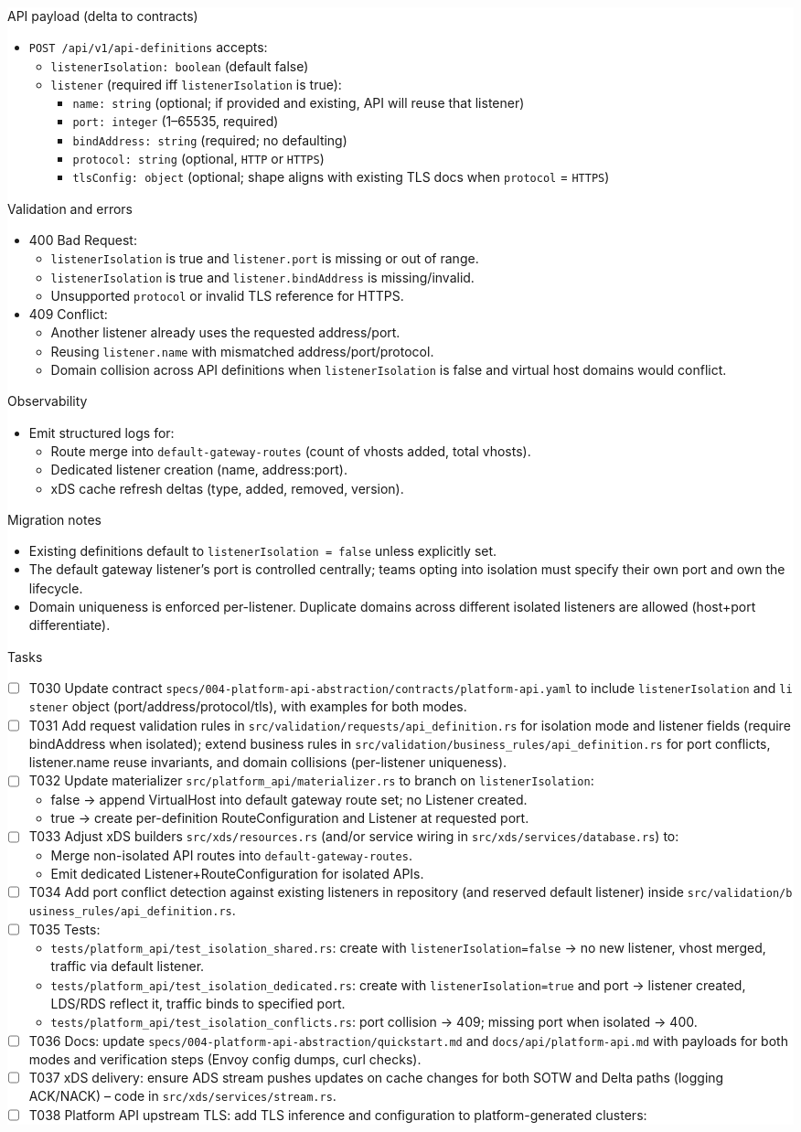 API payload (delta to contracts)
- `POST /api/v1/api-definitions` accepts:
  - `listenerIsolation: boolean` (default false)
  - `listener` (required iff `listenerIsolation` is true):
    - `name: string` (optional; if provided and existing, API will reuse that listener)
    - `port: integer` (1–65535, required)
    - `bindAddress: string` (required; no defaulting)
    - `protocol: string` (optional, `HTTP` or `HTTPS`)
    - `tlsConfig: object` (optional; shape aligns with existing TLS docs when `protocol` = `HTTPS`)

Validation and errors
- 400 Bad Request:
  - `listenerIsolation` is true and `listener.port` is missing or out of range.
  - `listenerIsolation` is true and `listener.bindAddress` is missing/invalid.
  - Unsupported `protocol` or invalid TLS reference for HTTPS.
- 409 Conflict:
  - Another listener already uses the requested address/port.
  - Reusing `listener.name` with mismatched address/port/protocol.
  - Domain collision across API definitions when `listenerIsolation` is false and virtual host domains would conflict.

Observability
- Emit structured logs for:
  - Route merge into `default-gateway-routes` (count of vhosts added, total vhosts).
  - Dedicated listener creation (name, address:port).
  - xDS cache refresh deltas (type, added, removed, version).

Migration notes
- Existing definitions default to `listenerIsolation = false` unless explicitly set.
- The default gateway listener’s port is controlled centrally; teams opting into isolation must specify their own port and own the lifecycle.
 - Domain uniqueness is enforced per-listener. Duplicate domains across different isolated listeners are allowed (host+port differentiate).

Tasks
- [ ] T030 Update contract `specs/004-platform-api-abstraction/contracts/platform-api.yaml` to include `listenerIsolation` and `listener` object (port/address/protocol/tls), with examples for both modes.
- [ ] T031 Add request validation rules in `src/validation/requests/api_definition.rs` for isolation mode and listener fields (require bindAddress when isolated); extend business rules in `src/validation/business_rules/api_definition.rs` for port conflicts, listener.name reuse invariants, and domain collisions (per-listener uniqueness).
- [ ] T032 Update materializer `src/platform_api/materializer.rs` to branch on `listenerIsolation`:
  - false → append VirtualHost into default gateway route set; no Listener created.
  - true → create per-definition RouteConfiguration and Listener at requested port.
- [ ] T033 Adjust xDS builders `src/xds/resources.rs` (and/or service wiring in `src/xds/services/database.rs`) to:
  - Merge non-isolated API routes into `default-gateway-routes`.
  - Emit dedicated Listener+RouteConfiguration for isolated APIs.
- [ ] T034 Add port conflict detection against existing listeners in repository (and reserved default listener) inside `src/validation/business_rules/api_definition.rs`.
- [ ] T035 Tests:
  - `tests/platform_api/test_isolation_shared.rs`: create with `listenerIsolation=false` → no new listener, vhost merged, traffic via default listener.
  - `tests/platform_api/test_isolation_dedicated.rs`: create with `listenerIsolation=true` and port → listener created, LDS/RDS reflect it, traffic binds to specified port.
  - `tests/platform_api/test_isolation_conflicts.rs`: port collision → 409; missing port when isolated → 400.
- [ ] T036 Docs: update `specs/004-platform-api-abstraction/quickstart.md` and `docs/api/platform-api.md` with payloads for both modes and verification steps (Envoy config dumps, curl checks).
- [ ] T037 xDS delivery: ensure ADS stream pushes updates on cache changes for both SOTW and Delta paths (logging ACK/NACK) – code in `src/xds/services/stream.rs`.
- [ ] T038 Platform API upstream TLS: add TLS inference and configuration to platform-generated clusters: